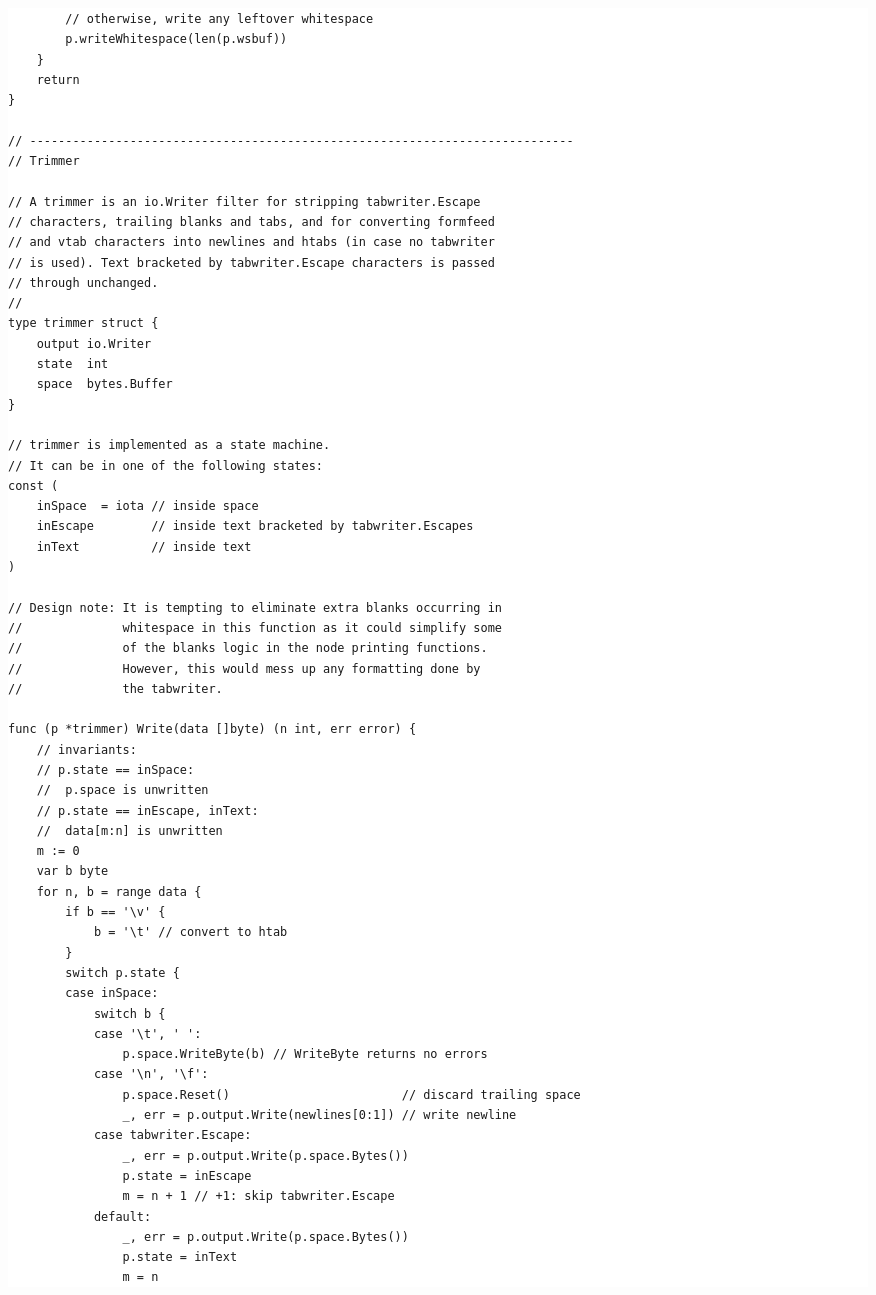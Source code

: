 ```
		// otherwise, write any leftover whitespace
		p.writeWhitespace(len(p.wsbuf))
	}
	return
}

// ----------------------------------------------------------------------------
// Trimmer

// A trimmer is an io.Writer filter for stripping tabwriter.Escape
// characters, trailing blanks and tabs, and for converting formfeed
// and vtab characters into newlines and htabs (in case no tabwriter
// is used). Text bracketed by tabwriter.Escape characters is passed
// through unchanged.
//
type trimmer struct {
	output io.Writer
	state  int
	space  bytes.Buffer
}

// trimmer is implemented as a state machine.
// It can be in one of the following states:
const (
	inSpace  = iota // inside space
	inEscape        // inside text bracketed by tabwriter.Escapes
	inText          // inside text
)

// Design note: It is tempting to eliminate extra blanks occurring in
//              whitespace in this function as it could simplify some
//              of the blanks logic in the node printing functions.
//              However, this would mess up any formatting done by
//              the tabwriter.

func (p *trimmer) Write(data []byte) (n int, err error) {
	// invariants:
	// p.state == inSpace:
	//	p.space is unwritten
	// p.state == inEscape, inText:
	//	data[m:n] is unwritten
	m := 0
	var b byte
	for n, b = range data {
		if b == '\v' {
			b = '\t' // convert to htab
		}
		switch p.state {
		case inSpace:
			switch b {
			case '\t', ' ':
				p.space.WriteByte(b) // WriteByte returns no errors
			case '\n', '\f':
				p.space.Reset()                        // discard trailing space
				_, err = p.output.Write(newlines[0:1]) // write newline
			case tabwriter.Escape:
				_, err = p.output.Write(p.space.Bytes())
				p.state = inEscape
				m = n + 1 // +1: skip tabwriter.Escape
			default:
				_, err = p.output.Write(p.space.Bytes())
				p.state = inText
				m = n
```